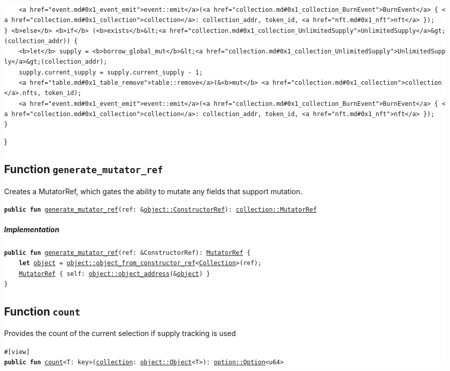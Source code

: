         <a href="event.md#0x1_event_emit">event::emit</a>(<a href="collection.md#0x1_collection_BurnEvent">BurnEvent</a> { <a href="collection.md#0x1_collection">collection</a>: collection_addr, token_id, <a href="nft.md#0x1_nft">nft</a> });
    } <b>else</b> <b>if</b> (<b>exists</b>&lt;<a href="collection.md#0x1_collection_UnlimitedSupply">UnlimitedSupply</a>&gt;(collection_addr)) {
        <b>let</b> supply = <b>borrow_global_mut</b>&lt;<a href="collection.md#0x1_collection_UnlimitedSupply">UnlimitedSupply</a>&gt;(collection_addr);
        supply.current_supply = supply.current_supply - 1;
        <a href="table.md#0x1_table_remove">table::remove</a>(&<b>mut</b> <a href="collection.md#0x1_collection">collection</a>.nfts, token_id);
        <a href="event.md#0x1_event_emit">event::emit</a>(<a href="collection.md#0x1_collection_BurnEvent">BurnEvent</a> { <a href="collection.md#0x1_collection">collection</a>: collection_addr, token_id, <a href="nft.md#0x1_nft">nft</a> });
    }
}
</code></pre>



<a id="0x1_collection_generate_mutator_ref"></a>

## Function `generate_mutator_ref`

Creates a MutatorRef, which gates the ability to mutate any fields that support mutation.


<pre><code><b>public</b> <b>fun</b> <a href="collection.md#0x1_collection_generate_mutator_ref">generate_mutator_ref</a>(ref: &<a href="object.md#0x1_object_ConstructorRef">object::ConstructorRef</a>): <a href="collection.md#0x1_collection_MutatorRef">collection::MutatorRef</a>
</code></pre>



##### Implementation


<pre><code><b>public</b> <b>fun</b> <a href="collection.md#0x1_collection_generate_mutator_ref">generate_mutator_ref</a>(ref: &ConstructorRef): <a href="collection.md#0x1_collection_MutatorRef">MutatorRef</a> {
    <b>let</b> <a href="object.md#0x1_object">object</a> = <a href="object.md#0x1_object_object_from_constructor_ref">object::object_from_constructor_ref</a>&lt;<a href="collection.md#0x1_collection_Collection">Collection</a>&gt;(ref);
    <a href="collection.md#0x1_collection_MutatorRef">MutatorRef</a> { self: <a href="object.md#0x1_object_object_address">object::object_address</a>(&<a href="object.md#0x1_object">object</a>) }
}
</code></pre>



<a id="0x1_collection_count"></a>

## Function `count`

Provides the count of the current selection if supply tracking is used


<pre><code>#[view]
<b>public</b> <b>fun</b> <a href="collection.md#0x1_collection_count">count</a>&lt;T: key&gt;(<a href="collection.md#0x1_collection">collection</a>: <a href="object.md#0x1_object_Object">object::Object</a>&lt;T&gt;): <a href="../../move_nursery/../move_stdlib/doc/option.md#0x1_option_Option">option::Option</a>&lt;u64&gt;
</code></pre>
